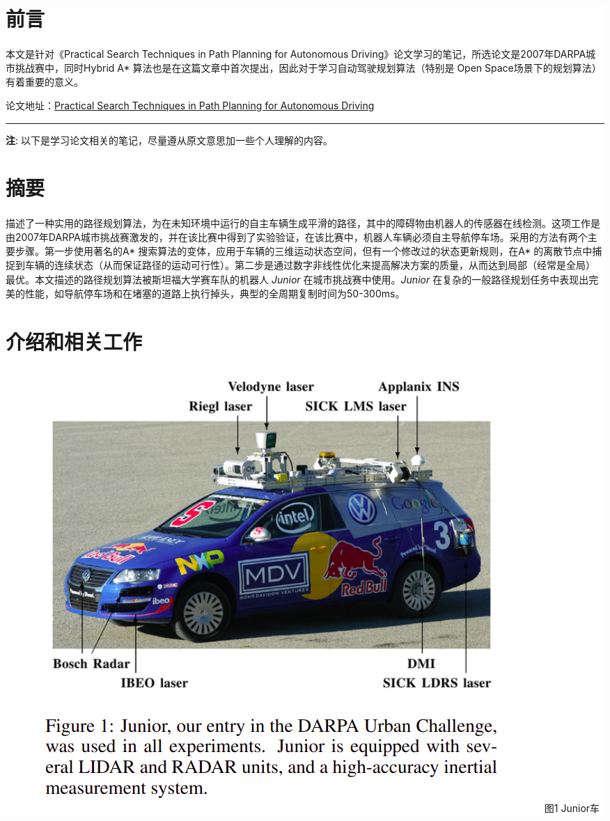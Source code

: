 # 前言

本文是针对《Practical Search Techniques in Path Planning for Autonomous Driving》论文学习的笔记，所选论文是2007年DARPA城市挑战赛中，同时Hybrid A* 算法也是在这篇文章中首次提出，因此对于学习自动驾驶规划算法（特别是 Open Space场景下的规划算法）有着重要的意义。

论文地址：[Practical Search Techniques in Path Planning for Autonomous Driving](https://www.aaai.org/Papers/Workshops/2008/WS-08-10/WS08-10-006.pdf)

------

**注**: 以下是学习论文相关的笔记，尽量遵从原文意思加一些个人理解的内容。


# 摘要 

描述了一种实用的路径规划算法，为在未知环境中运行的自主车辆生成平滑的路径，其中的障碍物由机器人的传感器在线检测。这项工作是由2007年DARPA城市挑战赛激发的，并在该比赛中得到了实验验证，在该比赛中，机器人车辆必须自主导航停车场。采用的方法有两个主要步骤。第一步使用著名的A* 搜索算法的变体，应用于车辆的三维运动状态空间，但有一个修改过的状态更新规则，在A* 的离散节点中捕捉到车辆的连续状态（从而保证路径的运动可行性）。第二步是通过数字非线性优化来提高解决方案的质量，从而达到局部（经常是全局）最优。本文描述的路径规划算法被斯坦福大学赛车队的机器人 $Junior$ 在城市挑战赛中使用。$Junior$ 在复杂的一般路径规划任务中表现出完美的性能，如导航停车场和在堵塞的道路上执行掉头，典型的全周期复制时间为50-300ms。

# 介绍和相关工作

<center>

![](image/2022-10-04%2009-13-40%20%E7%9A%84%E5%B1%8F%E5%B9%95%E6%88%AA%E5%9B%BE.png)
图1 Junior车
